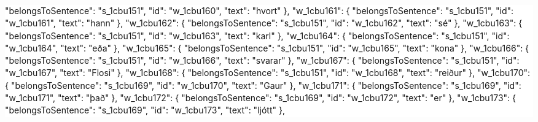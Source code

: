 "belongsToSentence": "s_1cbu151",
"id": "w_1cbu160",
"text": "hvort"
},
"w_1cbu161": {
"belongsToSentence": "s_1cbu151",
"id": "w_1cbu161",
"text": "hann"
},
"w_1cbu162": {
"belongsToSentence": "s_1cbu151",
"id": "w_1cbu162",
"text": "sé"
},
"w_1cbu163": {
"belongsToSentence": "s_1cbu151",
"id": "w_1cbu163",
"text": "karl"
},
"w_1cbu164": {
"belongsToSentence": "s_1cbu151",
"id": "w_1cbu164",
"text": "eða"
},
"w_1cbu165": {
"belongsToSentence": "s_1cbu151",
"id": "w_1cbu165",
"text": "kona"
},
"w_1cbu166": {
"belongsToSentence": "s_1cbu151",
"id": "w_1cbu166",
"text": "svarar"
},
"w_1cbu167": {
"belongsToSentence": "s_1cbu151",
"id": "w_1cbu167",
"text": "Flosi"
},
"w_1cbu168": {
"belongsToSentence": "s_1cbu151",
"id": "w_1cbu168",
"text": "reiður"
},
"w_1cbu170": {
"belongsToSentence": "s_1cbu169",
"id": "w_1cbu170",
"text": "Gaur"
},
"w_1cbu171": {
"belongsToSentence": "s_1cbu169",
"id": "w_1cbu171",
"text": "það"
},
"w_1cbu172": {
"belongsToSentence": "s_1cbu169",
"id": "w_1cbu172",
"text": "er"
},
"w_1cbu173": {
"belongsToSentence": "s_1cbu169",
"id": "w_1cbu173",
"text": "ljótt"
},